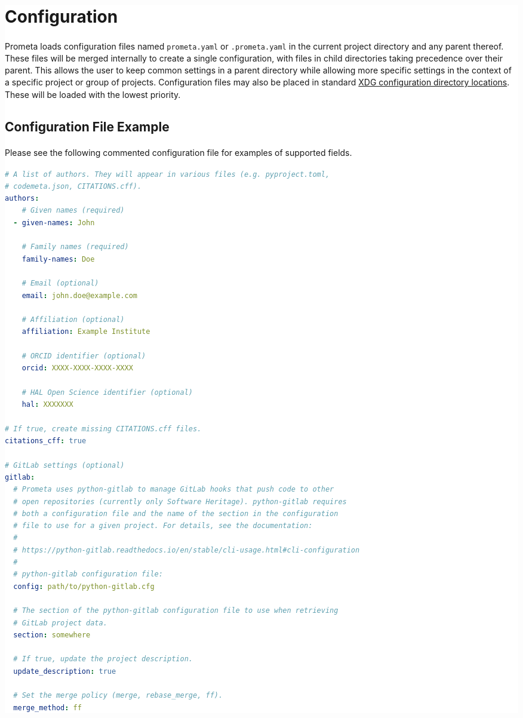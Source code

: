 [/insert: command_output prometa -h]: #


# Configuration

Prometa loads configuration files named `prometa.yaml` or `.prometa.yaml` in the current project directory and any parent thereof. These files will be merged internally to create a single configuration, with files in child directories taking precedence over their parent. This allows the user to keep common settings in a parent directory while allowing more specific settings in the context of a specific project or group of projects. Configuration files may also be placed in standard [XDG configuration directory locations](https://specifications.freedesktop.org/basedir-spec/basedir-spec-latest.html). These will be loaded with the lowest priority.


## Configuration File Example

Please see the following commented configuration file for examples of supported fields.

[insert: command_output:yaml prometa --gen-config -]: #

~~~yaml
# A list of authors. They will appear in various files (e.g. pyproject.toml,
# codemeta.json, CITATIONS.cff).
authors:
    # Given names (required)
  - given-names: John

    # Family names (required)
    family-names: Doe

    # Email (optional)
    email: john.doe@example.com

    # Affiliation (optional)
    affiliation: Example Institute

    # ORCID identifier (optional)
    orcid: XXXX-XXXX-XXXX-XXXX

    # HAL Open Science identifier (optional)
    hal: XXXXXXX

# If true, create missing CITATIONS.cff files.
citations_cff: true

# GitLab settings (optional)
gitlab:
  # Prometa uses python-gitlab to manage GitLab hooks that push code to other
  # open repositories (currently only Software Heritage). python-gitlab requires
  # both a configuration file and the name of the section in the configuration
  # file to use for a given project. For details, see the documentation:
  #
  # https://python-gitlab.readthedocs.io/en/stable/cli-usage.html#cli-configuration
  #
  # python-gitlab configuration file:
  config: path/to/python-gitlab.cfg

  # The section of the python-gitlab configuration file to use when retrieving
  # GitLab project data.
  section: somewhere

  # If true, update the project description.
  update_description: true

  # Set the merge policy (merge, rebase_merge, ff).
  merge_method: ff

~~~

[insert: badges gitlab]: #
[/insert: badges gitlab]: #
[insert: links 2]: #
[/insert: links 2]: #
[insert: command_output prometa -h]: #
[/insert: command_output:yaml prometa --gen-config -]: #
[insert: verbatim]: #
[insert: <label>]: #
[/insert: <label>]: #
[/insert: verbatim]: #
[insert: command_output:embedded_markdown prometa-document_labels 2]: #
[insert: citations <level>]: #
[/insert: citations <level>]: #
[insert: links <level>]: #
[/insert: links <level>]: #
[insert: verbatim]: #
[/insert: verbatim]: #
[/insert: command_output:embedded_markdown prometa-document_labels 2]: #
[insert: command_output:embedded_markdown prometa-document_gitlab_badges]: #
[/insert: command_output:embedded_markdown prometa-document_gitlab_badges]: #
[insert: command_output:embedded_markdown prometa-document_gitlab_ci_jobs]: #
[/insert: command_output:embedded_markdown prometa-document_gitlab_ci_jobs]: #
[insert: command_output:embedded_markdown prometa-document_gitlab_hooks]: #
[/insert: command_output:embedded_markdown prometa-document_gitlab_hooks]: #
